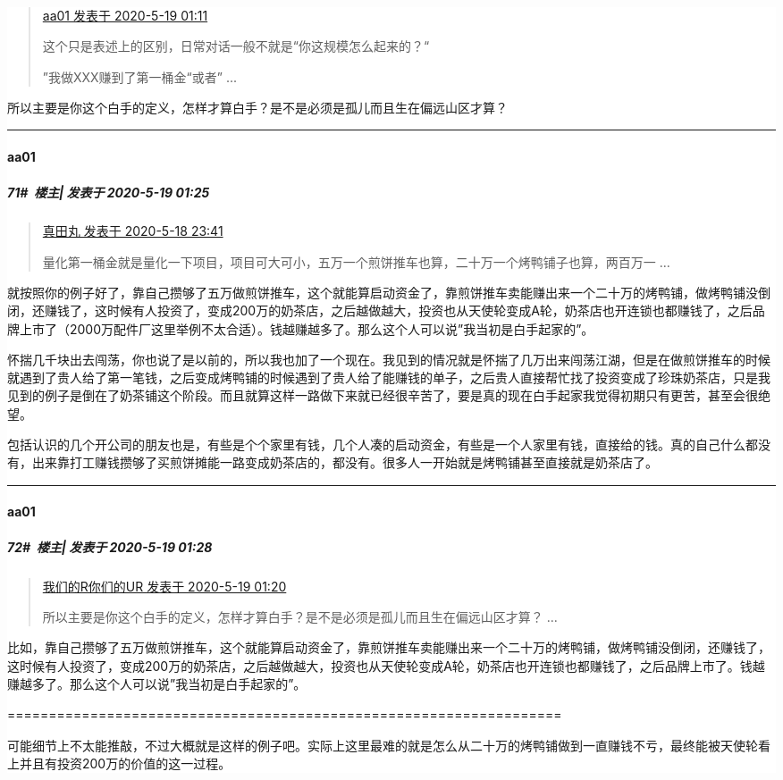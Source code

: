 

<blockquote><a href="httphttps://bbs.saraba1st.com/2b/forum.php?mod=redirect&amp;goto=findpost&amp;pid=47469958&amp;ptid=1935954" target="_blank">aa01 发表于 2020-5-19 01:11</a>

这个只是表述上的区别，日常对话一般不就是“你这规模怎么起来的？“


”我做XXX赚到了第一桶金“或者” ...</blockquote>
所以主要是你这个白手的定义，怎样才算白手？是不是必须是孤儿而且生在偏远山区才算？







*****

####  aa01  
##### 71#         楼主| 发表于 2020-5-19 01:25



<blockquote><a href="httphttps://bbs.saraba1st.com/2b/forum.php?mod=redirect&amp;goto=findpost&amp;pid=47469512&amp;ptid=1935954" target="_blank">真田丸 发表于 2020-5-18 23:41</a>

量化第一桶金就是量化一下项目，项目可大可小，五万一个煎饼推车也算，二十万一个烤鸭铺子也算，两百万一 ...</blockquote>
就按照你的例子好了，靠自己攒够了五万做煎饼推车，这个就能算启动资金了，靠煎饼推车卖能赚出来一个二十万的烤鸭铺，做烤鸭铺没倒闭，还赚钱了，这时候有人投资了，变成200万的奶茶店，之后越做越大，投资也从天使轮变成A轮，奶茶店也开连锁也都赚钱了，之后品牌上市了（2000万配件厂这里举例不太合适）。钱越赚越多了。那么这个人可以说”我当初是白手起家的”。


怀揣几千块出去闯荡，你也说了是以前的，所以我也加了一个现在。我见到的情况就是怀揣了几万出来闯荡江湖，但是在做煎饼推车的时候就遇到了贵人给了第一笔钱，之后变成烤鸭铺的时候遇到了贵人给了能赚钱的单子，之后贵人直接帮忙找了投资变成了珍珠奶茶店，只是我见到的例子是倒在了奶茶铺这个阶段。而且就算这样一路做下来就已经很辛苦了，要是真的现在白手起家我觉得初期只有更苦，甚至会很绝望。


包括认识的几个开公司的朋友也是，有些是个个家里有钱，几个人凑的启动资金，有些是一个人家里有钱，直接给的钱。真的自己什么都没有，出来靠打工赚钱攒够了买煎饼摊能一路变成奶茶店的，都没有。很多人一开始就是烤鸭铺甚至直接就是奶茶店了。







*****

####  aa01  
##### 72#         楼主| 发表于 2020-5-19 01:28



<blockquote><a href="httphttps://bbs.saraba1st.com/2b/forum.php?mod=redirect&amp;goto=findpost&amp;pid=47469994&amp;ptid=1935954" target="_blank">我们的R你们的UR 发表于 2020-5-19 01:20</a>

所以主要是你这个白手的定义，怎样才算白手？是不是必须是孤儿而且生在偏远山区才算？ ...</blockquote>
比如，靠自己攒够了五万做煎饼推车，这个就能算启动资金了，靠煎饼推车卖能赚出来一个二十万的烤鸭铺，做烤鸭铺没倒闭，还赚钱了，这时候有人投资了，变成200万的奶茶店，之后越做越大，投资也从天使轮变成A轮，奶茶店也开连锁也都赚钱了，之后品牌上市了。钱越赚越多了。那么这个人可以说”我当初是白手起家的”。

===================================================================

可能细节上不太能推敲，不过大概就是这样的例子吧。实际上这里最难的就是怎么从二十万的烤鸭铺做到一直赚钱不亏，最终能被天使轮看上并且有投资200万的价值的这一过程。




